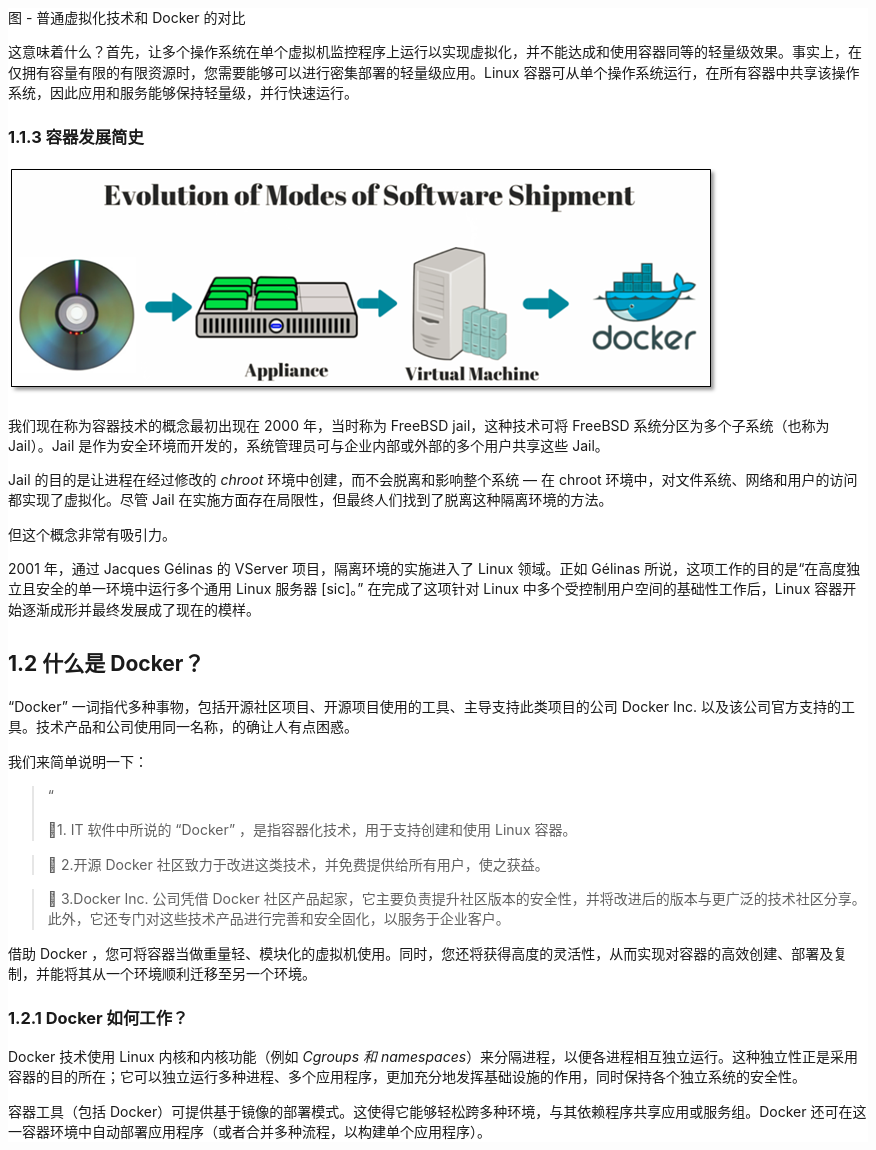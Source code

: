 图 - 普通虚拟化技术和 Docker 的对比

这意味着什么？首先，让多个操作系统在单个虚拟机监控程序上运行以实现虚拟化，并不能达成和使用容器同等的轻量级效果。事实上，在仅拥有容量有限的有限资源时，您需要能够可以进行密集部署的轻量级应用。Linux 容器可从单个操作系统运行，在所有容器中共享该操作系统，因此应用和服务能够保持轻量级，并行快速运行。

### 1.1.3 容器发展简史

![图片](img/16_知识汇总/640-17283532259995.png)

我们现在称为容器技术的概念最初出现在 2000 年，当时称为 FreeBSD jail，这种技术可将 FreeBSD 系统分区为多个子系统（也称为 Jail）。Jail 是作为安全环境而开发的，系统管理员可与企业内部或外部的多个用户共享这些 Jail。

Jail 的目的是让进程在经过修改的 *chroot* 环境中创建，而不会脱离和影响整个系统 — 在 chroot 环境中，对文件系统、网络和用户的访问都实现了虚拟化。尽管 Jail 在实施方面存在局限性，但最终人们找到了脱离这种隔离环境的方法。

但这个概念非常有吸引力。

2001 年，通过 Jacques Gélinas 的 VServer 项目，隔离环境的实施进入了 Linux 领域。正如 Gélinas 所说，这项工作的目的是“在高度独立且安全的单一环境中运行多个通用 Linux 服务器 [sic]。” 在完成了这项针对 Linux 中多个受控制用户空间的基础性工作后，Linux 容器开始逐渐成形并最终发展成了现在的模样。

## 1.2 什么是 Docker？

“Docker” 一词指代多种事物，包括开源社区项目、开源项目使用的工具、主导支持此类项目的公司 Docker Inc. 以及该公司官方支持的工具。技术产品和公司使用同一名称，的确让人有点困惑。

我们来简单说明一下：

> “
>
> 🎍1. IT 软件中所说的 “Docker” ，是指容器化技术，用于支持创建和使用 Linux 容器。

> 🎍 2.开源 Docker 社区致力于改进这类技术，并免费提供给所有用户，使之获益。

> 🎍 3.Docker Inc. 公司凭借 Docker 社区产品起家，它主要负责提升社区版本的安全性，并将改进后的版本与更广泛的技术社区分享。此外，它还专门对这些技术产品进行完善和安全固化，以服务于企业客户。

借助 Docker ，您可将容器当做重量轻、模块化的虚拟机使用。同时，您还将获得高度的灵活性，从而实现对容器的高效创建、部署及复制，并能将其从一个环境顺利迁移至另一个环境。

### 1.2.1 Docker 如何工作？

Docker 技术使用 Linux 内核和内核功能（例如 *Cgroups* *和 namespaces*）来分隔进程，以便各进程相互独立运行。这种独立性正是采用容器的目的所在；它可以独立运行多种进程、多个应用程序，更加充分地发挥基础设施的作用，同时保持各个独立系统的安全性。

容器工具（包括 Docker）可提供基于镜像的部署模式。这使得它能够轻松跨多种环境，与其依赖程序共享应用或服务组。Docker 还可在这一容器环境中自动部署应用程序（或者合并多种流程，以构建单个应用程序）。
